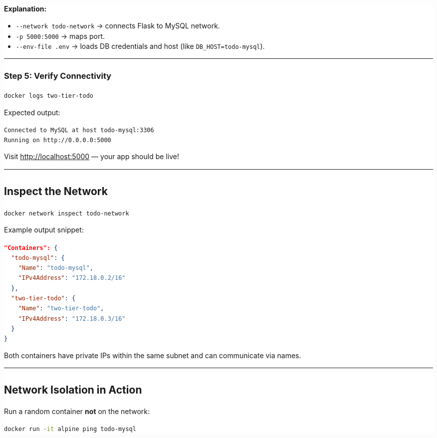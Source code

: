 **Explanation:**

* `--network todo-network` → connects Flask to MySQL network.
* `-p 5000:5000` → maps port.
* `--env-file .env` → loads DB credentials and host (like `DB_HOST=todo-mysql`).

---

### Step 5: Verify Connectivity

```bash
docker logs two-tier-todo
```

Expected output:

```
Connected to MySQL at host todo-mysql:3306
Running on http://0.0.0.0:5000
```

Visit [http://localhost:5000](http://localhost:5000) — your app should be live!

---

## Inspect the Network

```bash
docker network inspect todo-network
```

Example output snippet:

```json
"Containers": {
  "todo-mysql": {
    "Name": "todo-mysql",
    "IPv4Address": "172.18.0.2/16"
  },
  "two-tier-todo": {
    "Name": "two-tier-todo",
    "IPv4Address": "172.18.0.3/16"
  }
}
```

Both containers have private IPs within the same subnet and can communicate via names.

---

## Network Isolation in Action

Run a random container **not** on the network:

```bash
docker run -it alpine ping todo-mysql
```
